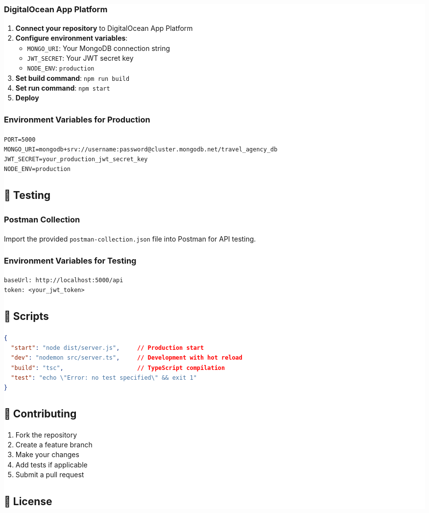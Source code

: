 ### DigitalOcean App Platform

1. **Connect your repository** to DigitalOcean App Platform
2. **Configure environment variables**:
   - `MONGO_URI`: Your MongoDB connection string
   - `JWT_SECRET`: Your JWT secret key
   - `NODE_ENV`: `production`
3. **Set build command**: `npm run build`
4. **Set run command**: `npm start`
5. **Deploy**

### Environment Variables for Production

```env
PORT=5000
MONGO_URI=mongodb+srv://username:password@cluster.mongodb.net/travel_agency_db
JWT_SECRET=your_production_jwt_secret_key
NODE_ENV=production
```

## 🧪 Testing

### Postman Collection
Import the provided `postman-collection.json` file into Postman for API testing.

### Environment Variables for Testing
```env
baseUrl: http://localhost:5000/api
token: <your_jwt_token>
```

## 📝 Scripts

```json
{
  "start": "node dist/server.js",     // Production start
  "dev": "nodemon src/server.ts",     // Development with hot reload
  "build": "tsc",                     // TypeScript compilation
  "test": "echo \"Error: no test specified\" && exit 1"
}
```

## 🤝 Contributing

1. Fork the repository
2. Create a feature branch
3. Make your changes
4. Add tests if applicable
5. Submit a pull request

## 📄 License
